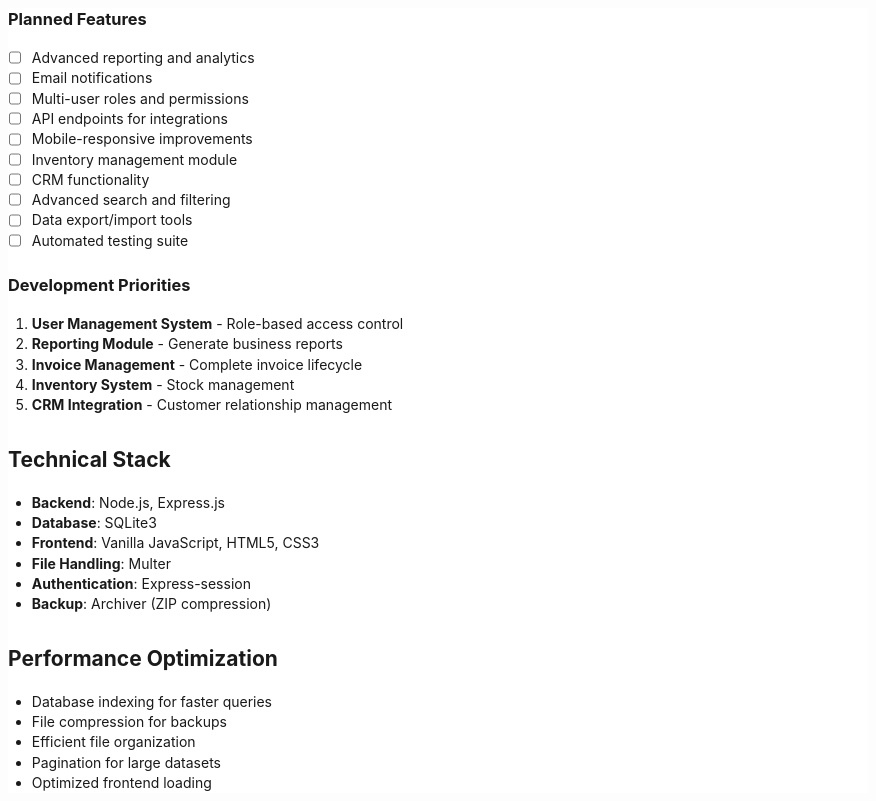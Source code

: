 ### Planned Features
- [ ] Advanced reporting and analytics
- [ ] Email notifications
- [ ] Multi-user roles and permissions
- [ ] API endpoints for integrations
- [ ] Mobile-responsive improvements
- [ ] Inventory management module
- [ ] CRM functionality
- [ ] Advanced search and filtering
- [ ] Data export/import tools
- [ ] Automated testing suite

### Development Priorities
1. **User Management System** - Role-based access control
2. **Reporting Module** - Generate business reports
3. **Invoice Management** - Complete invoice lifecycle
4. **Inventory System** - Stock management
5. **CRM Integration** - Customer relationship management

## Technical Stack

- **Backend**: Node.js, Express.js
- **Database**: SQLite3
- **Frontend**: Vanilla JavaScript, HTML5, CSS3
- **File Handling**: Multer
- **Authentication**: Express-session
- **Backup**: Archiver (ZIP compression)

## Performance Optimization

- Database indexing for faster queries
- File compression for backups
- Efficient file organization
- Pagination for large datasets
- Optimized frontend loading